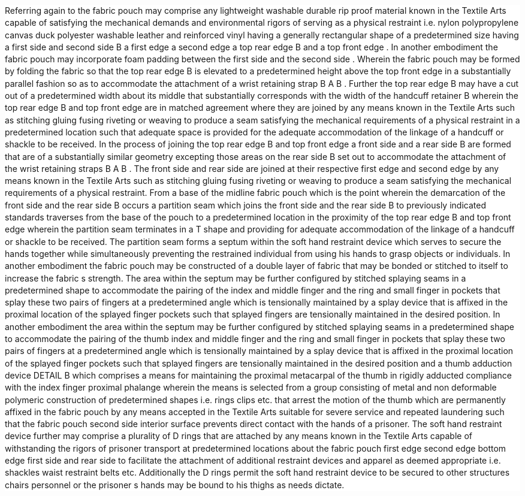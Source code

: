 Referring again to the fabric pouch may comprise any lightweight washable durable rip proof material known in the Textile Arts capable of satisfying the mechanical demands and environmental rigors of serving as a physical restraint i.e. nylon polypropylene canvas duck polyester washable leather and reinforced vinyl having a generally rectangular shape of a predetermined size having a first side and second side B a first edge a second edge a top rear edge B and a top front edge . In another embodiment the fabric pouch may incorporate foam padding between the first side and the second side . Wherein the fabric pouch may be formed by folding the fabric so that the top rear edge B is elevated to a predetermined height above the top front edge in a substantially parallel fashion so as to accommodate the attachment of a wrist retaining strap B A B . Further the top rear edge B may have a cut out of a predetermined width about its middle that substantially corresponds with the width of the handcuff retainer B wherein the top rear edge B and top front edge are in matched agreement where they are joined by any means known in the Textile Arts such as stitching gluing fusing riveting or weaving to produce a seam satisfying the mechanical requirements of a physical restraint in a predetermined location such that adequate space is provided for the adequate accommodation of the linkage of a handcuff or shackle to be received. In the process of joining the top rear edge B and top front edge a front side and a rear side B are formed that are of a substantially similar geometry excepting those areas on the rear side B set out to accommodate the attachment of the wrist retaining straps B A B . The front side and rear side are joined at their respective first edge and second edge by any means known in the Textile Arts such as stitching gluing fusing riveting or weaving to produce a seam satisfying the mechanical requirements of a physical restraint. From a base of the midline fabric pouch which is the point wherein the demarcation of the front side and the rear side B occurs a partition seam which joins the front side and the rear side B to previously indicated standards traverses from the base of the pouch to a predetermined location in the proximity of the top rear edge B and top front edge wherein the partition seam terminates in a T shape and providing for adequate accommodation of the linkage of a handcuff or shackle to be received. The partition seam forms a septum within the soft hand restraint device which serves to secure the hands together while simultaneously preventing the restrained individual from using his hands to grasp objects or individuals. In another embodiment the fabric pouch may be constructed of a double layer of fabric that may be bonded or stitched to itself to increase the fabric s strength. The area within the septum may be further configured by stitched splaying seams in a predetermined shape to accommodate the pairing of the index and middle finger and the ring and small finger in pockets that splay these two pairs of fingers at a predetermined angle which is tensionally maintained by a splay device that is affixed in the proximal location of the splayed finger pockets such that splayed fingers are tensionally maintained in the desired position. In another embodiment the area within the septum may be further configured by stitched splaying seams in a predetermined shape to accommodate the pairing of the thumb index and middle finger and the ring and small finger in pockets that splay these two pairs of fingers at a predetermined angle which is tensionally maintained by a splay device that is affixed in the proximal location of the splayed finger pockets such that splayed fingers are tensionally maintained in the desired position and a thumb adduction device DETAIL B which comprises a means for maintaining the proximal metacarpal of the thumb in rigidly adducted compliance with the index finger proximal phalange wherein the means is selected from a group consisting of metal and non deformable polymeric construction of predetermined shapes i.e. rings clips etc. that arrest the motion of the thumb which are permanently affixed in the fabric pouch by any means accepted in the Textile Arts suitable for severe service and repeated laundering such that the fabric pouch second side interior surface prevents direct contact with the hands of a prisoner. The soft hand restraint device further may comprise a plurality of D rings that are attached by any means known in the Textile Arts capable of withstanding the rigors of prisoner transport at predetermined locations about the fabric pouch first edge second edge bottom edge first side and rear side to facilitate the attachment of additional restraint devices and apparel as deemed appropriate i.e. shackles waist restraint belts etc. Additionally the D rings permit the soft hand restraint device to be secured to other structures chairs personnel or the prisoner s hands may be bound to his thighs as needs dictate.
